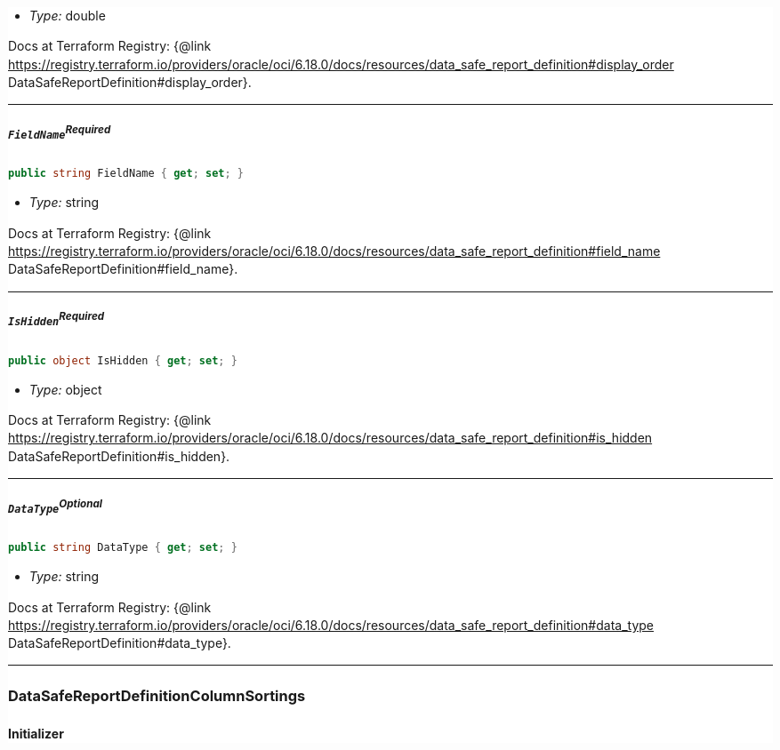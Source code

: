 - *Type:* double

Docs at Terraform Registry: {@link https://registry.terraform.io/providers/oracle/oci/6.18.0/docs/resources/data_safe_report_definition#display_order DataSafeReportDefinition#display_order}.

---

##### `FieldName`<sup>Required</sup> <a name="FieldName" id="rhizo-co-terraform-provider-oci.dataSafeReportDefinition.DataSafeReportDefinitionColumnInfo.property.fieldName"></a>

```csharp
public string FieldName { get; set; }
```

- *Type:* string

Docs at Terraform Registry: {@link https://registry.terraform.io/providers/oracle/oci/6.18.0/docs/resources/data_safe_report_definition#field_name DataSafeReportDefinition#field_name}.

---

##### `IsHidden`<sup>Required</sup> <a name="IsHidden" id="rhizo-co-terraform-provider-oci.dataSafeReportDefinition.DataSafeReportDefinitionColumnInfo.property.isHidden"></a>

```csharp
public object IsHidden { get; set; }
```

- *Type:* object

Docs at Terraform Registry: {@link https://registry.terraform.io/providers/oracle/oci/6.18.0/docs/resources/data_safe_report_definition#is_hidden DataSafeReportDefinition#is_hidden}.

---

##### `DataType`<sup>Optional</sup> <a name="DataType" id="rhizo-co-terraform-provider-oci.dataSafeReportDefinition.DataSafeReportDefinitionColumnInfo.property.dataType"></a>

```csharp
public string DataType { get; set; }
```

- *Type:* string

Docs at Terraform Registry: {@link https://registry.terraform.io/providers/oracle/oci/6.18.0/docs/resources/data_safe_report_definition#data_type DataSafeReportDefinition#data_type}.

---

### DataSafeReportDefinitionColumnSortings <a name="DataSafeReportDefinitionColumnSortings" id="rhizo-co-terraform-provider-oci.dataSafeReportDefinition.DataSafeReportDefinitionColumnSortings"></a>

#### Initializer <a name="Initializer" id="rhizo-co-terraform-provider-oci.dataSafeReportDefinition.DataSafeReportDefinitionColumnSortings.Initializer"></a>

